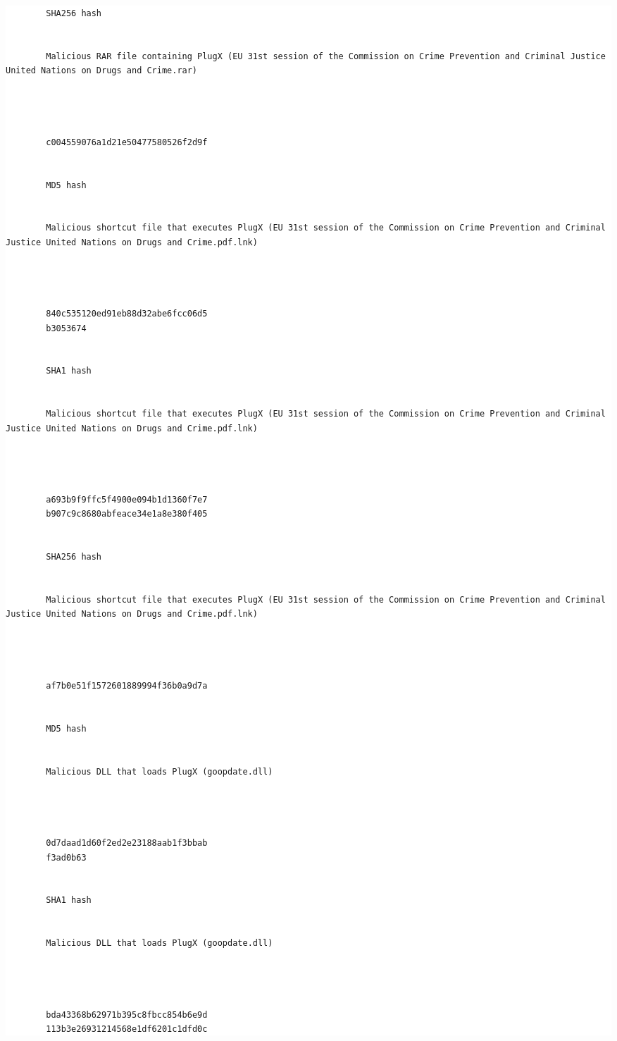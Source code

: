             SHA256 hash
            

            Malicious RAR file containing PlugX (EU 31st session of the Commission on Crime Prevention and Criminal Justice United Nations on Drugs and Crime.rar)
            



            c004559076a1d21e50477580526f2d9f
            

            MD5 hash
            

            Malicious shortcut file that executes PlugX (EU 31st session of the Commission on Crime Prevention and Criminal Justice United Nations on Drugs and Crime.pdf.lnk)
            



            840c535120ed91eb88d32abe6fcc06d5
            b3053674
            

            SHA1 hash
            

            Malicious shortcut file that executes PlugX (EU 31st session of the Commission on Crime Prevention and Criminal Justice United Nations on Drugs and Crime.pdf.lnk)
            



            a693b9f9ffc5f4900e094b1d1360f7e7
            b907c9c8680abfeace34e1a8e380f405
            

            SHA256 hash
            

            Malicious shortcut file that executes PlugX (EU 31st session of the Commission on Crime Prevention and Criminal Justice United Nations on Drugs and Crime.pdf.lnk)
            



            af7b0e51f1572601889994f36b0a9d7a
            

            MD5 hash
            

            Malicious DLL that loads PlugX (goopdate.dll)
            



            0d7daad1d60f2ed2e23188aab1f3bbab
            f3ad0b63
            

            SHA1 hash
            

            Malicious DLL that loads PlugX (goopdate.dll)
            



            bda43368b62971b395c8fbcc854b6e9d
            113b3e26931214568e1df6201c1dfd0c
            